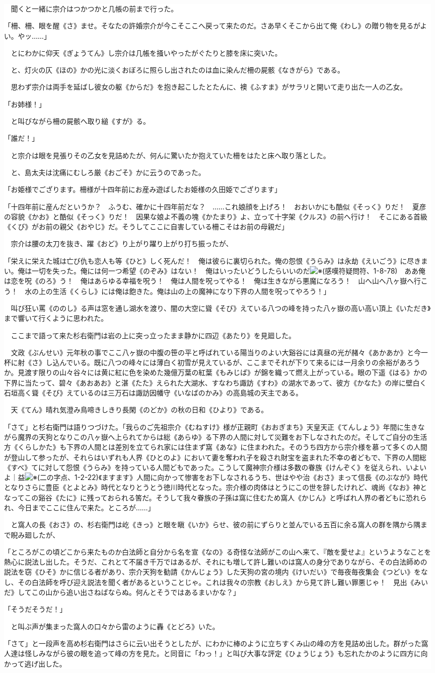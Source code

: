 　聞くと一緒に宗介はつかつかと几帳の前まで行った。

「柵、柵、眼を醒《さ》ませ。そなたの許婚宗介が今こそここへ戻って来たのだ。さあ早くそこから出て俺《わし》の贈り物を見るがよい。やッ……」

　とにわかに仰天《ぎょうてん》し宗介は几帳を掻いやったがぐたりと膝を床に突いた。

　と、灯火の仄《ほの》かの光に淡くおぼろに照らし出されたのは血に染んだ柵の屍骸《なきがら》である。

　思わず宗介は両手を延ばし彼女の躯《からだ》を抱き起こしたとたんに、襖《ふすま》がサラリと開いて走り出た一人の乙女。

「お姉様！」

　と叫びながら柵の屍骸へ取り縋《すが》る。

「誰だ！」

　と宗介は眼を見張りその乙女を見詰めたが、何んに驚いたか抱えていた柵をはたと床へ取り落とした。

　と、島太夫は沈痛にむしろ厳《おごそ》かに云うのであった。

「お姫様でござります。柵様が十四年前にお産み遊ばしたお姫様の久田姫でござります」

「十四年前に産んだというか？　ふうむ、確かに十四年前だな？　……これ娘顔を上げろ！　おおいかにも酷似《そっく》りだ！　夏彦の容貌《かお》と酷似《そっく》りだ！　因果な娘よ不義の塊《かたまり》よ、立って十字架《クルス》の前へ行け！　そこにある首級《くび》がお前の親父《おやじ》だ。そうしてここに自害している柵こそはお前の母親だ」

　宗介は腰の太刀を抜き、躍《おど》り上がり躍り上がり打ち振ったが、

「栄えに栄えた城は亡び仇も恋人も等《ひと》しく死んだ！　俺は彼らに裏切られた。俺の怨恨《うらみ》は永劫《えいごう》に尽きまい。俺は一切を失った。俺には何一つ希望《のぞみ》はない！　俺はいったいどうしたらいいのだ![※(感嘆符疑問符、1-8-78)](https://www.aozora.gr.jp/cards/000255/files/../../../gaiji/1-08/1-08-78.png)　ああ俺は恋を呪《のろ》う！　俺はあらゆる幸福を呪う！　俺は人間を呪ってやる！　俺は生きながら悪魔になろう！　山へ山へ八ヶ嶽へ行こう！　水の上の生活《くらし》には俺は飽きた。俺は山の上の魔神になり下界の人間を呪ってやろう！」

　叫び狂い罵《ののし》る声は窓を通し湖水を渡り、闇の大空に聳《そび》えている八つの峰を持った八ヶ嶽の高い高い頂上《いただき》まで響いて行くように思われた。



　ここまで語って来た杉右衛門は岩の上に突っ立ったまま静かに四辺《あたり》を見廻した。

　文政《ぶんせい》元年秋の事でここ八ヶ嶽の中腹の笹の平と呼ばれている陽当りのよい大谿谷には真昼の光が赭々《あかあか》と今一杯に射《さ》し込んでいる。既に八つの峰々には薄白く初雪が見えているが、ここまでそれが下りて来るには一月余りの余裕があろうか。見渡す限りの山々谷々には黄に紅に色を染めた幾億万葉の紅葉《もみじば》が錦を織って燃え上がっている。眼の下遥《はる》かの下界に当たって、碧々《あおあお》と湛《たた》えられた大湖水、すなわち諏訪《すわ》の湖水であって、彼方《かなた》の岸に壁白く石垣高く聳《そび》えているのは三万石は諏訪因幡守《いなばのかみ》の高島城の天主である。

　天《てん》晴れ気澄み鳥啼きしきり長閑《のどか》の秋の日和《ひより》である。

「さて」と杉右衛門は語りつづけた。「我らのご先祖宗介《むねすけ》様が正親町《おおぎまち》天皇天正《てんしょう》年間に生きながら魔界の天狗となりこの八ヶ嶽へ上られてからは総《あらゆ》る下界の人間に対して災難をお下しなされたのだ。そしてご自分の生活方《くらしかた》も下界の人間とは差別を立てられ家には住まず窩《あな》に住まわれた。そのうち四方から宗介様を慕って多くの人間が登山して参ったが、それらはいずれも人界《ひとのよ》において妻を奪われ子を殺され財宝を盗まれた不幸の者どもで、下界の人間総《すべ》てに対して怨恨《うらみ》を持っている人間どもであった。こうして魔神宗介様は多数の眷族《けんぞく》を従えられ、いよいよ｜益![※(二の字点、1-2-22)](https://www.aozora.gr.jp/cards/000255/files/../../../gaiji/1-02/1-02-22.png)《ますます》人間に向かって惨害をお下しなされるうち、世はやや治《おさ》まって信長《のぶなが》時代となりさらに豊臣《とよとみ》時代となりとうとう徳川時代となった。宗介様の肉体はとうにこの世を辞したけれど、魂尚《なお》神となってこの谿谷《たに》に残っておられる筈だ。そうして我々眷族の子孫は窩に住むため窩人《かじん》と呼ばれ人界の者どもに恐れられ、今日までここに住んで来た。ところが……」

　と窩人の長《おさ》の、杉右衛門は屹《きっ》と眼を瞋《いか》らせ、彼の前にずらりと並んでいる五百に余る窩人の群を隅から隅まで睨み廻したが、

「ところがこの頃どこから来たものか白法師と自分から名を宣《なの》る奇怪な法師がこの山へ来て、『敵を愛せよ』というようなことを熱心に説法し出した。そうだ、これとて不届き千万ではあるが、それにも増して許し難いのは窩人の身分でありながら、その白法師めの説法を窃《ひそ》かに信じる者があり、宗介天狗を勧請《かんじょう》した天狗の宮の境内《けいだい》で毎夜毎夜集会《つどい》をなし、その白法師を呼び迎え説法を聞く者があるということじゃ。これは我々の宗教《おしえ》から見て許し難い罪悪じゃ！　見出《みいだ》してこの山から追い出さねばならぬ。何んとそうではあるまいかな？」

「そうだそうだ！」

　と叫ぶ声が集まった窩人の口々から雷のように轟《とどろ》いた。

「さて」と一段声を高め杉右衛門はさらに云い出そうとしたが、にわかに棒のように立ちすくみ山の峰の方を見詰め出した。群がった窩人達は怪しみながら彼の眼を追って峰の方を見た。と同音に「わっ！」と叫び大事な評定《ひょうじょう》も忘れたかのように四方に向かって逃げ出した。
